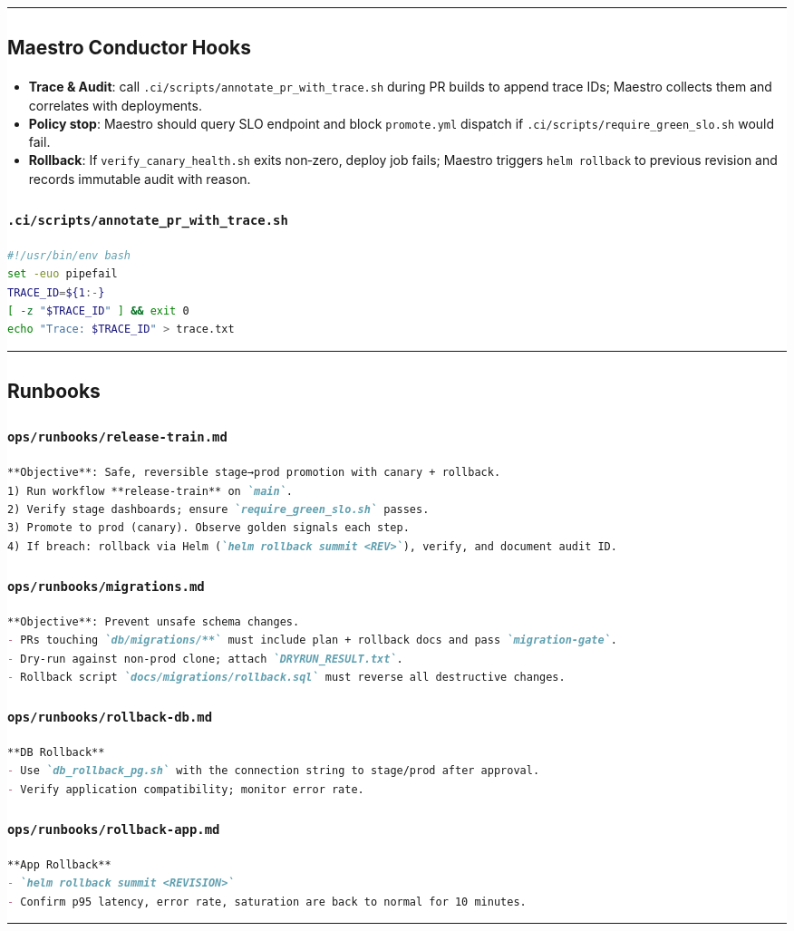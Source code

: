 
---

## Maestro Conductor Hooks
- **Trace & Audit**: call `.ci/scripts/annotate_pr_with_trace.sh` during PR builds to append trace IDs; Maestro collects them and correlates with deployments.
- **Policy stop**: Maestro should query SLO endpoint and block `promote.yml` dispatch if `.ci/scripts/require_green_slo.sh` would fail.
- **Rollback**: If `verify_canary_health.sh` exits non‑zero, deploy job fails; Maestro triggers `helm rollback` to previous revision and records immutable audit with reason.

### `.ci/scripts/annotate_pr_with_trace.sh`
```bash
#!/usr/bin/env bash
set -euo pipefail
TRACE_ID=${1:-}
[ -z "$TRACE_ID" ] && exit 0
echo "Trace: $TRACE_ID" > trace.txt
```

---

## Runbooks

### `ops/runbooks/release-train.md`
```md
**Objective**: Safe, reversible stage→prod promotion with canary + rollback.
1) Run workflow **release-train** on `main`.
2) Verify stage dashboards; ensure `require_green_slo.sh` passes.
3) Promote to prod (canary). Observe golden signals each step.
4) If breach: rollback via Helm (`helm rollback summit <REV>`), verify, and document audit ID.
```

### `ops/runbooks/migrations.md`
```md
**Objective**: Prevent unsafe schema changes.
- PRs touching `db/migrations/**` must include plan + rollback docs and pass `migration-gate`.
- Dry-run against non-prod clone; attach `DRYRUN_RESULT.txt`.
- Rollback script `docs/migrations/rollback.sql` must reverse all destructive changes.
```

### `ops/runbooks/rollback-db.md`
```md
**DB Rollback**
- Use `db_rollback_pg.sh` with the connection string to stage/prod after approval.
- Verify application compatibility; monitor error rate.
```

### `ops/runbooks/rollback-app.md`
```md
**App Rollback**
- `helm rollback summit <REVISION>`
- Confirm p95 latency, error rate, saturation are back to normal for 10 minutes.
```

---